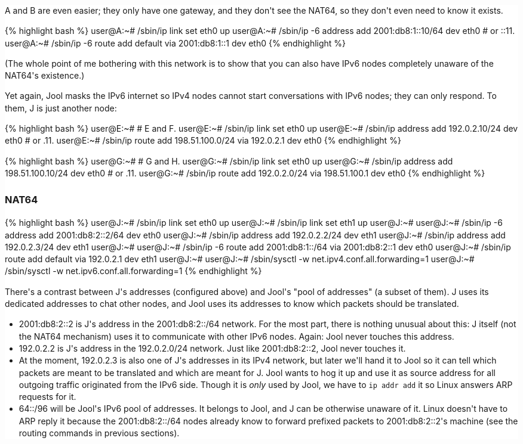 A and B are even easier; they only have one gateway, and they don't see the NAT64, so they don't even need to know it exists.

{% highlight bash %}
user@A:~# /sbin/ip link set eth0 up
user@A:~# /sbin/ip -6 address add 2001:db8:1::10/64 dev eth0 # or ::11.
user@A:~# /sbin/ip -6 route add default via 2001:db8:1::1 dev eth0
{% endhighlight %}

(The whole point of me bothering with this network is to show that you can also have IPv6 nodes completely unaware of the NAT64's existence.)

Yet again, Jool masks the IPv6 internet so IPv4 nodes cannot start conversations with IPv6 nodes; they can only respond. To them, J is just another node:

{% highlight bash %}
user@E:~# # E and F.
user@E:~# /sbin/ip link set eth0 up
user@E:~# /sbin/ip address add 192.0.2.10/24 dev eth0 # or .11.
user@E:~# /sbin/ip route add 198.51.100.0/24 via 192.0.2.1 dev eth0
{% endhighlight %}

{% highlight bash %}
user@G:~# # G and H.
user@G:~# /sbin/ip link set eth0 up
user@G:~# /sbin/ip address add 198.51.100.10/24 dev eth0 # or .11.
user@G:~# /sbin/ip route add 192.0.2.0/24 via 198.51.100.1 dev eth0
{% endhighlight %}

### NAT64

{% highlight bash %}
user@J:~# /sbin/ip link set eth0 up
user@J:~# /sbin/ip link set eth1 up
user@J:~# 
user@J:~# /sbin/ip -6 address add 2001:db8:2::2/64 dev eth0
user@J:~# /sbin/ip address add 192.0.2.2/24 dev eth1
user@J:~# /sbin/ip address add 192.0.2.3/24 dev eth1
user@J:~# 
user@J:~# /sbin/ip -6 route add 2001:db8:1::/64 via 2001:db8:2::1 dev eth0
user@J:~# /sbin/ip route add default via 192.0.2.1 dev eth1
user@J:~# 
user@J:~# /sbin/sysctl -w net.ipv4.conf.all.forwarding=1
user@J:~# /sbin/sysctl -w net.ipv6.conf.all.forwarding=1
{% endhighlight %}

There's a contrast between J's addresses (configured above) and Jool's "pool of addresses" (a subset of them). J uses its dedicated addresses to chat other nodes, and Jool uses its addresses to know which packets should be translated.

* 2001:db8:2::2 is J's address in the 2001:db8:2::/64 network. For the most part, there is nothing unusual about this: J itself (not the NAT64 mechanism) uses it to communicate with other IPv6 nodes. Again: Jool never touches this address.
* 192.0.2.2 is J's address in the 192.0.2.0/24 network. Just like 2001:db8:2::2, Jool never touches it.
* At the moment, 192.0.2.3 is also one of J's addresses in its IPv4 network, but later we'll hand it to Jool so it can tell which packets are meant to be translated and which are meant for J. Jool wants to hog it up and use it as source address for all outgoing traffic originated from the IPv6 side. Though it is _only_ used by Jool, we have to `ip addr add` it so Linux answers ARP requests for it.
* 64::/96 will be Jool's IPv6 pool of addresses. It belongs to Jool, and J can be otherwise unaware of it. Linux doesn't have to ARP reply it because the 2001:db8:2::/64 nodes already know to forward prefixed packets to 2001:db8:2::2's machine (see the routing commands in previous sections).

